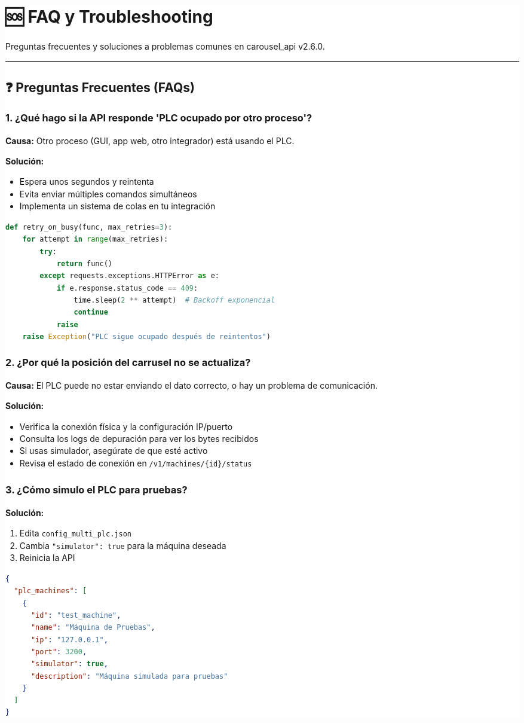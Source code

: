 # 🆘 FAQ y Troubleshooting

Preguntas frecuentes y soluciones a problemas comunes en carousel_api v2.6.0.

---

## ❓ Preguntas Frecuentes (FAQs)

### 1. ¿Qué hago si la API responde 'PLC ocupado por otro proceso'?

**Causa:** Otro proceso (GUI, app web, otro integrador) está usando el PLC.

**Solución:**

- Espera unos segundos y reintenta
- Evita enviar múltiples comandos simultáneos
- Implementa un sistema de colas en tu integración

```python
def retry_on_busy(func, max_retries=3):
    for attempt in range(max_retries):
        try:
            return func()
        except requests.exceptions.HTTPError as e:
            if e.response.status_code == 409:
                time.sleep(2 ** attempt)  # Backoff exponencial
                continue
            raise
    raise Exception("PLC sigue ocupado después de reintentos")
```

### 2. ¿Por qué la posición del carrusel no se actualiza?

**Causa:** El PLC puede no estar enviando el dato correcto, o hay un problema de comunicación.

**Solución:**

- Verifica la conexión física y la configuración IP/puerto
- Consulta los logs de depuración para ver los bytes recibidos
- Si usas simulador, asegúrate de que esté activo
- Revisa el estado de conexión en `/v1/machines/{id}/status`

### 3. ¿Cómo simulo el PLC para pruebas?

**Solución:**

1. Edita `config_multi_plc.json`
2. Cambia `"simulator": true` para la máquina deseada
3. Reinicia la API

```json
{
  "plc_machines": [
    {
      "id": "test_machine",
      "name": "Máquina de Pruebas",
      "ip": "127.0.0.1",
      "port": 3200,
      "simulator": true,
      "description": "Máquina simulada para pruebas"
    }
  ]
}
```
